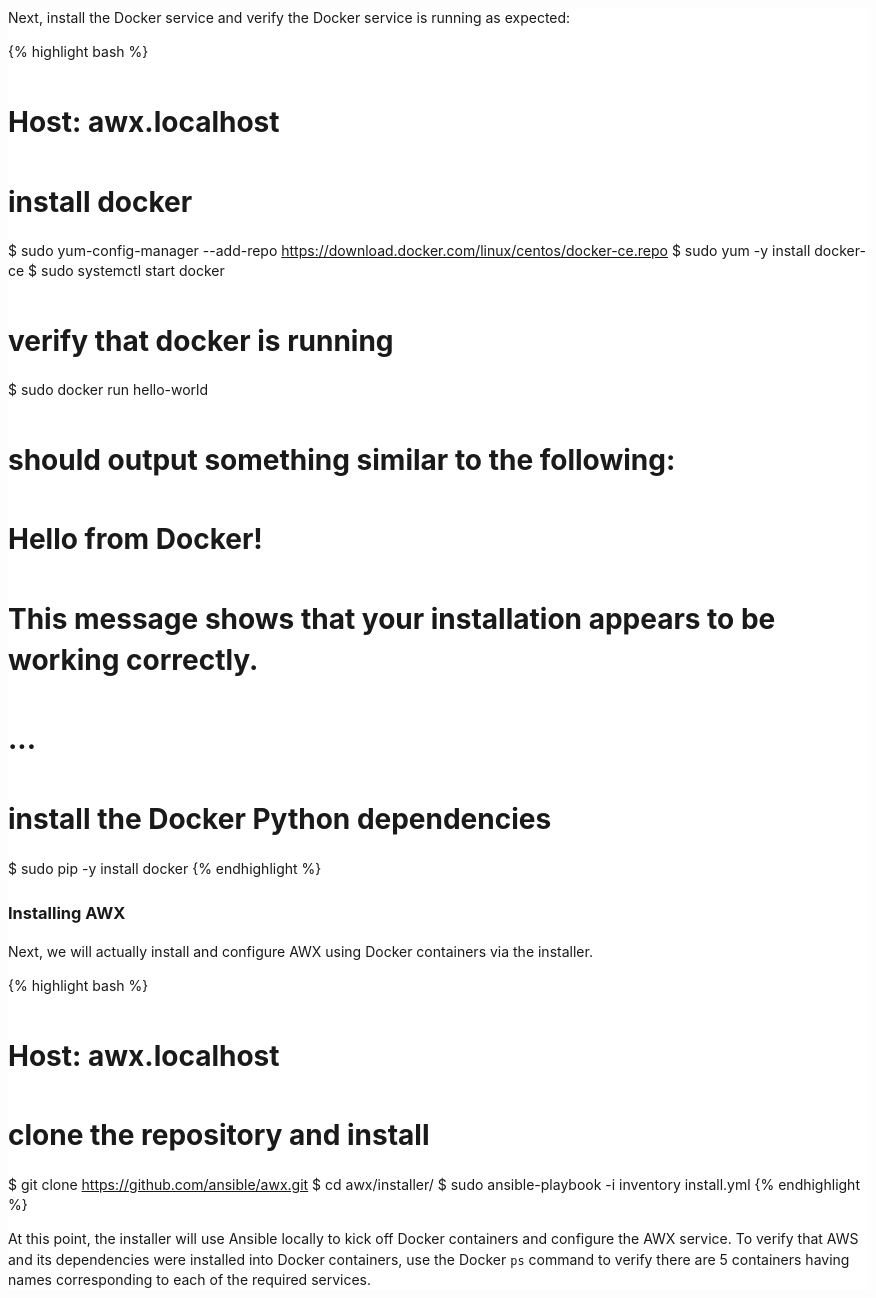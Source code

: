 Next, install the Docker service and verify the Docker service is running as expected:

{% highlight bash %}
# Host: awx.localhost
# install docker
$ sudo yum-config-manager --add-repo https://download.docker.com/linux/centos/docker-ce.repo
$ sudo yum -y install docker-ce
$ sudo systemctl start docker

# verify that docker is running
$ sudo docker run hello-world
# should output something similar to the following:
#   Hello from Docker!
#   This message shows that your installation appears to be working correctly.
#   ...

# install the Docker Python dependencies
$ sudo pip -y install docker
{% endhighlight %}

### Installing AWX

Next, we will actually install and configure AWX using Docker containers via the installer.

{% highlight bash %}
# Host: awx.localhost
# clone the repository and install
$ git clone https://github.com/ansible/awx.git
$ cd awx/installer/
$ sudo ansible-playbook -i inventory install.yml
{% endhighlight %}

At this point, the installer will use Ansible locally to kick off Docker containers and configure
the AWX service. To verify that AWS and its dependencies were installed into Docker containers, use
the Docker `ps` command to verify there are 5 containers having names corresponding to each of the
required services.
